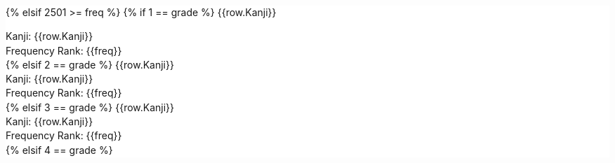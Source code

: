   {% elsif 2501 >= freq %}
  {% if 1 == grade %}
  <span class="kanji kanji-freq-2500 kanji-grade-1">{{row.Kanji}}<span class="kanji-tooltip"><div>Kanji: {{row.Kanji}}</div><div>Frequency Rank: {{freq}}</div></span></span>
  {% elsif 2 == grade %}
  <span class="kanji kanji-freq-2500 kanji-grade-2">{{row.Kanji}}<span class="kanji-tooltip"><div>Kanji: {{row.Kanji}}</div><div>Frequency Rank: {{freq}}</div></span></span>
  {% elsif 3 == grade %}
  <span class="kanji kanji-freq-2500 kanji-grade-3">{{row.Kanji}}<span class="kanji-tooltip"><div>Kanji: {{row.Kanji}}</div><div>Frequency Rank: {{freq}}</div></span></span>
  {% elsif 4 == grade %}
